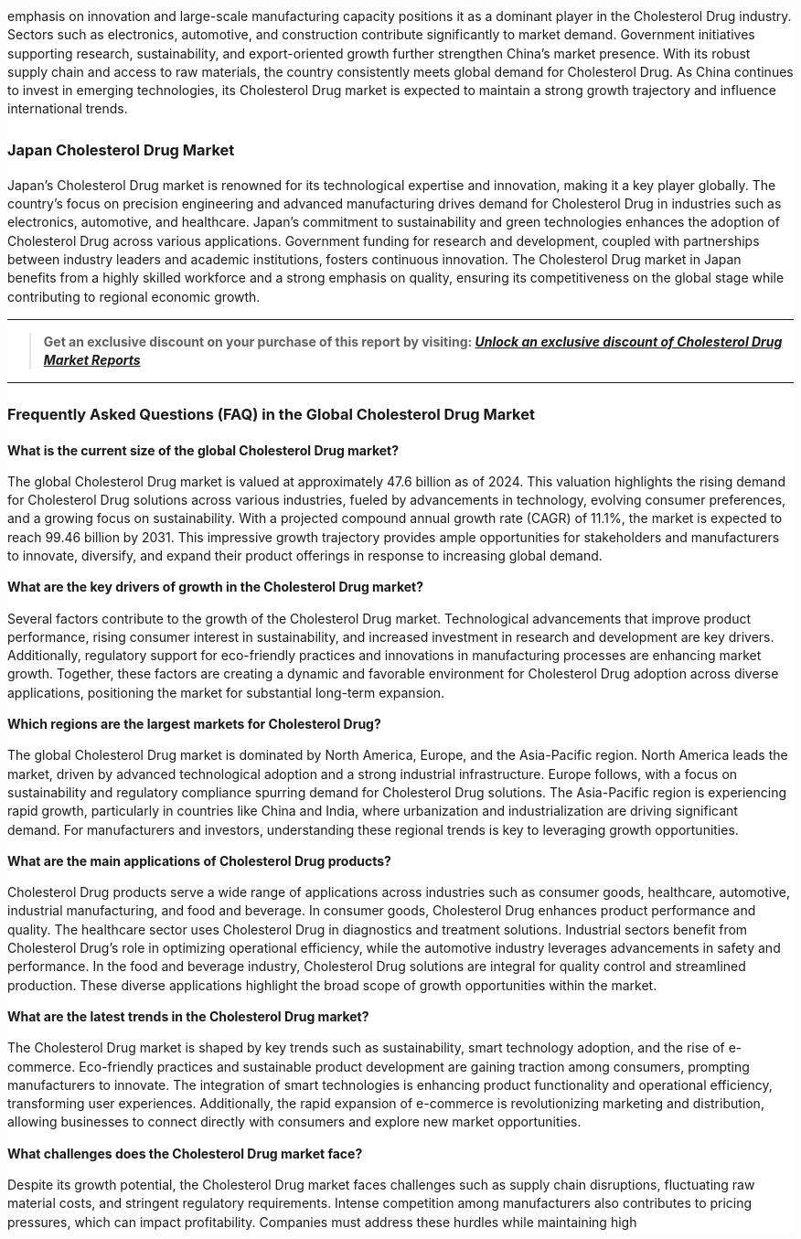 emphasis on innovation and large-scale manufacturing capacity positions it as a dominant player in the Cholesterol Drug industry. Sectors such as electronics, automotive, and construction contribute significantly to market demand. Government initiatives supporting research, sustainability, and export-oriented growth further strengthen China&rsquo;s market presence. With its robust supply chain and access to raw materials, the country consistently meets global demand for Cholesterol Drug. As China continues to invest in emerging technologies, its Cholesterol Drug market is expected to maintain a strong growth trajectory and influence international trends.</p><h3>Japan Cholesterol Drug Market</h3><p>Japan&rsquo;s Cholesterol Drug market is renowned for its technological expertise and innovation, making it a key player globally. The country&rsquo;s focus on precision engineering and advanced manufacturing drives demand for Cholesterol Drug in industries such as electronics, automotive, and healthcare. Japan&rsquo;s commitment to sustainability and green technologies enhances the adoption of Cholesterol Drug across various applications. Government funding for research and development, coupled with partnerships between industry leaders and academic institutions, fosters continuous innovation. The Cholesterol Drug market in Japan benefits from a highly skilled workforce and a strong emphasis on quality, ensuring its competitiveness on the global stage while contributing to regional economic growth.</p><hr /><blockquote><p><strong>Get an exclusive discount on your purchase of this report by visiting: <em><a href="://marketresearchpulse.com/ask-for-discount/117837?utm_source=Github&amp;utm_medium=0116">Unlock an exclusive discount of Cholesterol Drug Market Reports</a></em>&nbsp;</strong></p></blockquote><hr /><h3>Frequently Asked Questions (FAQ) in the Global Cholesterol Drug Market</h3><p><strong>What is the current size of the global Cholesterol Drug market?</strong></p><p>The global Cholesterol Drug market is valued at approximately 47.6 billion as of 2024. This valuation highlights the rising demand for Cholesterol Drug solutions across various industries, fueled by advancements in technology, evolving consumer preferences, and a growing focus on sustainability. With a projected compound annual growth rate (CAGR) of 11.1%, the market is expected to reach 99.46 billion by 2031. This impressive growth trajectory provides ample opportunities for stakeholders and manufacturers to innovate, diversify, and expand their product offerings in response to increasing global demand.</p><p><strong>What are the key drivers of growth in the Cholesterol Drug market?</strong></p><p>Several factors contribute to the growth of the Cholesterol Drug market. Technological advancements that improve product performance, rising consumer interest in sustainability, and increased investment in research and development are key drivers. Additionally, regulatory support for eco-friendly practices and innovations in manufacturing processes are enhancing market growth. Together, these factors are creating a dynamic and favorable environment for Cholesterol Drug adoption across diverse applications, positioning the market for substantial long-term expansion.</p><p><strong>Which regions are the largest markets for Cholesterol Drug?</strong></p><p>The global Cholesterol Drug market is dominated by North America, Europe, and the Asia-Pacific region. North America leads the market, driven by advanced technological adoption and a strong industrial infrastructure. Europe follows, with a focus on sustainability and regulatory compliance spurring demand for Cholesterol Drug solutions. The Asia-Pacific region is experiencing rapid growth, particularly in countries like China and India, where urbanization and industrialization are driving significant demand. For manufacturers and investors, understanding these regional trends is key to leveraging growth opportunities.</p><p><strong>What are the main applications of Cholesterol Drug products?</strong></p><p>Cholesterol Drug products serve a wide range of applications across industries such as consumer goods, healthcare, automotive, industrial manufacturing, and food and beverage. In consumer goods, Cholesterol Drug enhances product performance and quality. The healthcare sector uses Cholesterol Drug in diagnostics and treatment solutions. Industrial sectors benefit from Cholesterol Drug&rsquo;s role in optimizing operational efficiency, while the automotive industry leverages advancements in safety and performance. In the food and beverage industry, Cholesterol Drug solutions are integral for quality control and streamlined production. These diverse applications highlight the broad scope of growth opportunities within the market.</p><p><strong>What are the latest trends in the Cholesterol Drug market?</strong></p><p>The Cholesterol Drug market is shaped by key trends such as sustainability, smart technology adoption, and the rise of e-commerce. Eco-friendly practices and sustainable product development are gaining traction among consumers, prompting manufacturers to innovate. The integration of smart technologies is enhancing product functionality and operational efficiency, transforming user experiences. Additionally, the rapid expansion of e-commerce is revolutionizing marketing and distribution, allowing businesses to connect directly with consumers and explore new market opportunities.</p><p><strong>What challenges does the Cholesterol Drug market face?</strong></p><p>Despite its growth potential, the Cholesterol Drug market faces challenges such as supply chain disruptions, fluctuating raw material costs, and stringent regulatory requirements. Intense competition among manufacturers also contributes to pricing pressures, which can impact profitability. Companies must address these hurdles while maintaining high
